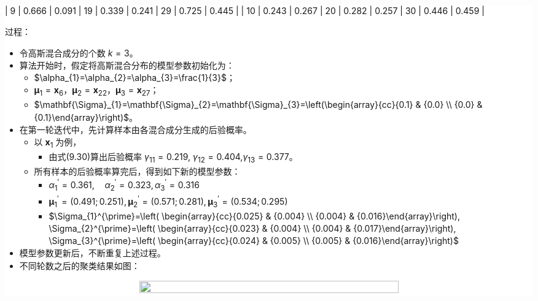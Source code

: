 | 9	    | 0.666	 | 0.091	| 19	| 0.339	| 0.241	| 29 |	0.725 |	0.445 |
| 10	| 0.243	 | 0.267	| 20	| 0.282	| 0.257	| 30 |	0.446 |	0.459 |

过程：

- 令高斯混合成分的个数 $k = 3$。
- 算法开始时，假定将高斯混合分布的模型参数初始化为：
  - $\alpha_{1}=\alpha_{2}=\alpha_{3}=\frac{1}{3}$；
  - $\boldsymbol{\mu}_{1}=\boldsymbol{x}_{6}$，$\boldsymbol{\mu}_{2}=\boldsymbol{x}_{22}$，$\boldsymbol{\mu}_{3}=\boldsymbol{x}_{27}$；
  - $\mathbf{\Sigma}_{1}=\mathbf{\Sigma}_{2}=\mathbf{\Sigma}_{3}=\left(\begin{array}{cc}{0.1} & {0.0} \\ {0.0} & {0.1}\end{array}\right)$。
- 在第一轮迭代中，先计算样本由各混合成分生成的后验概率。
  - 以 $\boldsymbol{x}_{1}$ 为例， 
    - 由式(9.30)算出后验概率 $\gamma_{11}= 0.219$, $\gamma_{12} = 0.404$,$\gamma_{13}=0.377$。
  - 所有样本的后验概率算完后，得到如下新的模型参数：
    - $\alpha_{1}^{\prime}=0.361, \quad \alpha_{2}^{\prime}=0.323, \alpha_{3}^{\prime}=0.316$
    - $\boldsymbol{\mu}_{1}^{\prime}=(0.491 ; 0.251), \boldsymbol{\mu}_{2}^{\prime}=(0.571 ; 0.281), \boldsymbol{\mu}_{3}^{\prime}=(0.534 ; 0.295)$
    - $\Sigma_{1}^{\prime}=\left( \begin{array}{cc}{0.025} & {0.004} \\ {0.004} & {0.016}\end{array}\right), \Sigma_{2}^{\prime}=\left( \begin{array}{cc}{0.023} & {0.004} \\ {0.004} & {0.017}\end{array}\right), \Sigma_{3}^{\prime}=\left( \begin{array}{cc}{0.024} & {0.005} \\ {0.005} & {0.016}\end{array}\right)$
- 模型参数更新后，不断重复上述过程。
- 不同轮数之后的聚类结果如图：

<p align="center">
    <img width="70%" height="70%" src="http://images.iterate.site/blog/image/180629/I5LKJ9kB92.png?imageslim">
</p>

